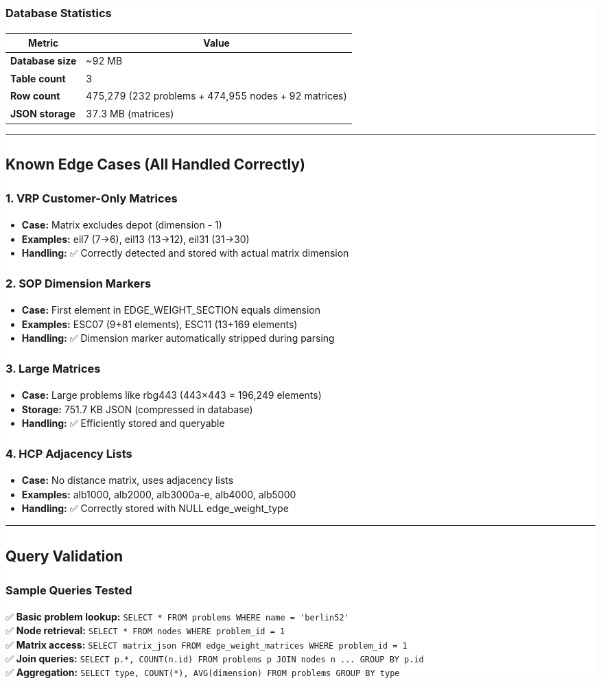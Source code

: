 ### Database Statistics

| Metric | Value |
|--------|-------|
| **Database size** | ~92 MB |
| **Table count** | 3 |
| **Row count** | 475,279 (232 problems + 474,955 nodes + 92 matrices) |
| **JSON storage** | 37.3 MB (matrices) |

---

## Known Edge Cases (All Handled Correctly)

### 1. VRP Customer-Only Matrices

- **Case:** Matrix excludes depot (dimension - 1)
- **Examples:** eil7 (7→6), eil13 (13→12), eil31 (31→30)
- **Handling:** ✅ Correctly detected and stored with actual matrix dimension

### 2. SOP Dimension Markers

- **Case:** First element in EDGE_WEIGHT_SECTION equals dimension
- **Examples:** ESC07 (9+81 elements), ESC11 (13+169 elements)
- **Handling:** ✅ Dimension marker automatically stripped during parsing

### 3. Large Matrices

- **Case:** Large problems like rbg443 (443×443 = 196,249 elements)
- **Storage:** 751.7 KB JSON (compressed in database)
- **Handling:** ✅ Efficiently stored and queryable

### 4. HCP Adjacency Lists

- **Case:** No distance matrix, uses adjacency lists
- **Examples:** alb1000, alb2000, alb3000a-e, alb4000, alb5000
- **Handling:** ✅ Correctly stored with NULL edge_weight_type

---

## Query Validation

### Sample Queries Tested

✅ **Basic problem lookup:** `SELECT * FROM problems WHERE name = 'berlin52'`  
✅ **Node retrieval:** `SELECT * FROM nodes WHERE problem_id = 1`  
✅ **Matrix access:** `SELECT matrix_json FROM edge_weight_matrices WHERE problem_id = 1`  
✅ **Join queries:** `SELECT p.*, COUNT(n.id) FROM problems p JOIN nodes n ... GROUP BY p.id`  
✅ **Aggregation:** `SELECT type, COUNT(*), AVG(dimension) FROM problems GROUP BY type`
